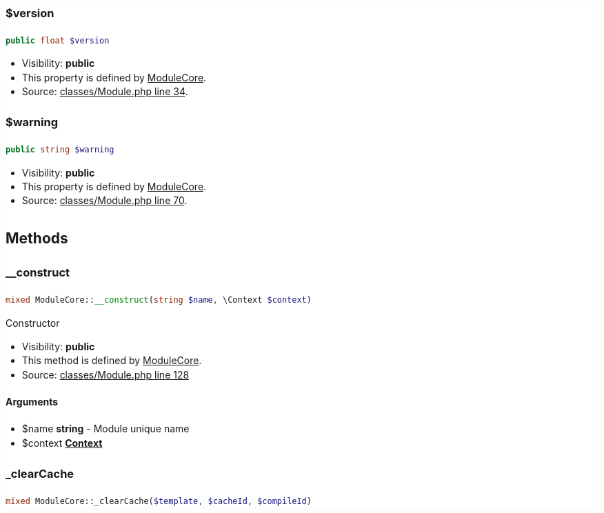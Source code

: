 
### <a name="property-$version"></a>$version

```php
public float $version
```





* Visibility: **public**
* This property is defined by [ModuleCore](class.ModuleCore.md).
* Source: [classes/Module.php line 34](https://github.com/PrestaShop/PrestaShop/blob/1.5.0.5/classes/Module.php#L34).


### <a name="property-$warning"></a>$warning

```php
public string $warning
```





* Visibility: **public**
* This property is defined by [ModuleCore](class.ModuleCore.md).
* Source: [classes/Module.php line 70](https://github.com/PrestaShop/PrestaShop/blob/1.5.0.5/classes/Module.php#L70).


Methods
-------


### <a name="method-__construct"></a>__construct

```php
mixed ModuleCore::__construct(string $name, \Context $context)
```

Constructor



* Visibility: **public**
* This method is defined by [ModuleCore](class.ModuleCore.md).
* Source: [classes/Module.php line 128](https://github.com/PrestaShop/PrestaShop/blob/1.5.0.5/classes/Module.php#L128)


#### Arguments
* $name **string** - Module unique name
* $context **[Context](class.ContextCore.md)**



### <a name="method-_clearCache"></a>_clearCache

```php
mixed ModuleCore::_clearCache($template, $cacheId, $compileId)
```
